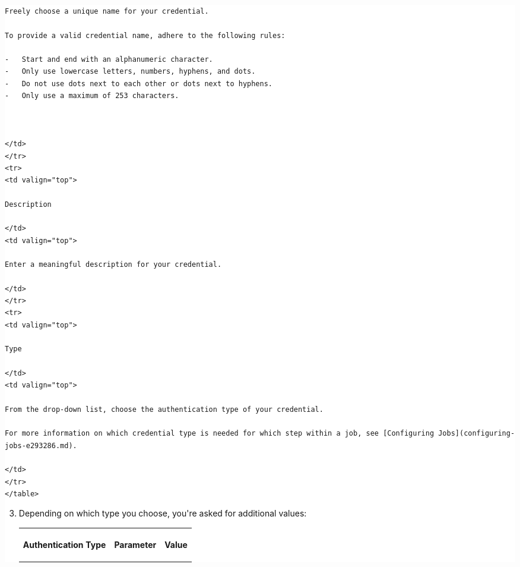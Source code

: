     Freely choose a unique name for your credential.

    To provide a valid credential name, adhere to the following rules:

    -   Start and end with an alphanumeric character.
    -   Only use lowercase letters, numbers, hyphens, and dots.
    -   Do not use dots next to each other or dots next to hyphens.
    -   Only use a maximum of 253 characters.


    
    </td>
    </tr>
    <tr>
    <td valign="top">
    
    Description
    
    </td>
    <td valign="top">
    
    Enter a meaningful description for your credential.
    
    </td>
    </tr>
    <tr>
    <td valign="top">
    
    Type
    
    </td>
    <td valign="top">
    
    From the drop-down list, choose the authentication type of your credential.

    For more information on which credential type is needed for which step within a job, see [Configuring Jobs](configuring-jobs-e293286.md).
    
    </td>
    </tr>
    </table>
    
3.  Depending on which type you choose, you're asked for additional values:


    <table>
    <tr>
    <th valign="top">

    Authentication Type
    
    </th>
    <th valign="top">

    Parameter
    
    </th>
    <th valign="top">

    Value
    